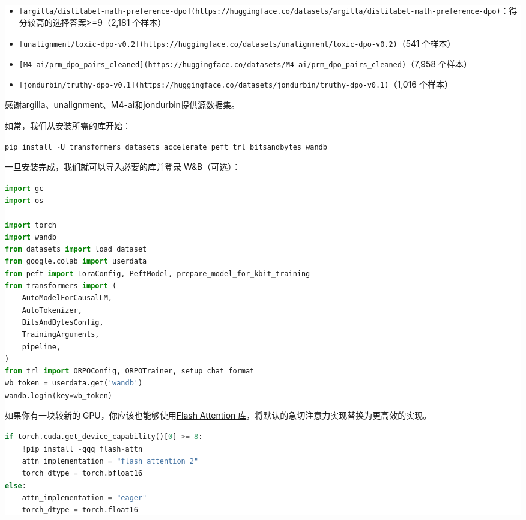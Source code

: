 +   `[argilla/distilabel-math-preference-dpo](https://huggingface.co/datasets/argilla/distilabel-math-preference-dpo)`：得分较高的选择答案>=9（2,181 个样本）

+   `[unalignment/toxic-dpo-v0.2](https://huggingface.co/datasets/unalignment/toxic-dpo-v0.2)`（541 个样本）

+   `[M4-ai/prm_dpo_pairs_cleaned](https://huggingface.co/datasets/M4-ai/prm_dpo_pairs_cleaned)`（7,958 个样本）

+   `[jondurbin/truthy-dpo-v0.1](https://huggingface.co/datasets/jondurbin/truthy-dpo-v0.1)`（1,016 个样本）

感谢[argilla](https://huggingface.co/argilla)、[unalignment](https://huggingface.co/unalignment)、[M4-ai](https://huggingface.co/M4-ai)和[jondurbin](https://huggingface.co/jondurbin)提供源数据集。

如常，我们从安装所需的库开始：

```py
pip install -U transformers datasets accelerate peft trl bitsandbytes wandb
```

一旦安装完成，我们就可以导入必要的库并登录 W&B（可选）：

```py
import gc
import os

import torch
import wandb
from datasets import load_dataset
from google.colab import userdata
from peft import LoraConfig, PeftModel, prepare_model_for_kbit_training
from transformers import (
    AutoModelForCausalLM,
    AutoTokenizer,
    BitsAndBytesConfig,
    TrainingArguments,
    pipeline,
)
from trl import ORPOConfig, ORPOTrainer, setup_chat_format
wb_token = userdata.get('wandb')
wandb.login(key=wb_token)
```

如果你有一块较新的 GPU，你应该也能够使用[Flash Attention 库](https://github.com/Dao-AILab/flash-attention)，将默认的急切注意力实现替换为更高效的实现。

```py
if torch.cuda.get_device_capability()[0] >= 8:
    !pip install -qqq flash-attn
    attn_implementation = "flash_attention_2"
    torch_dtype = torch.bfloat16
else:
    attn_implementation = "eager"
    torch_dtype = torch.float16
```
